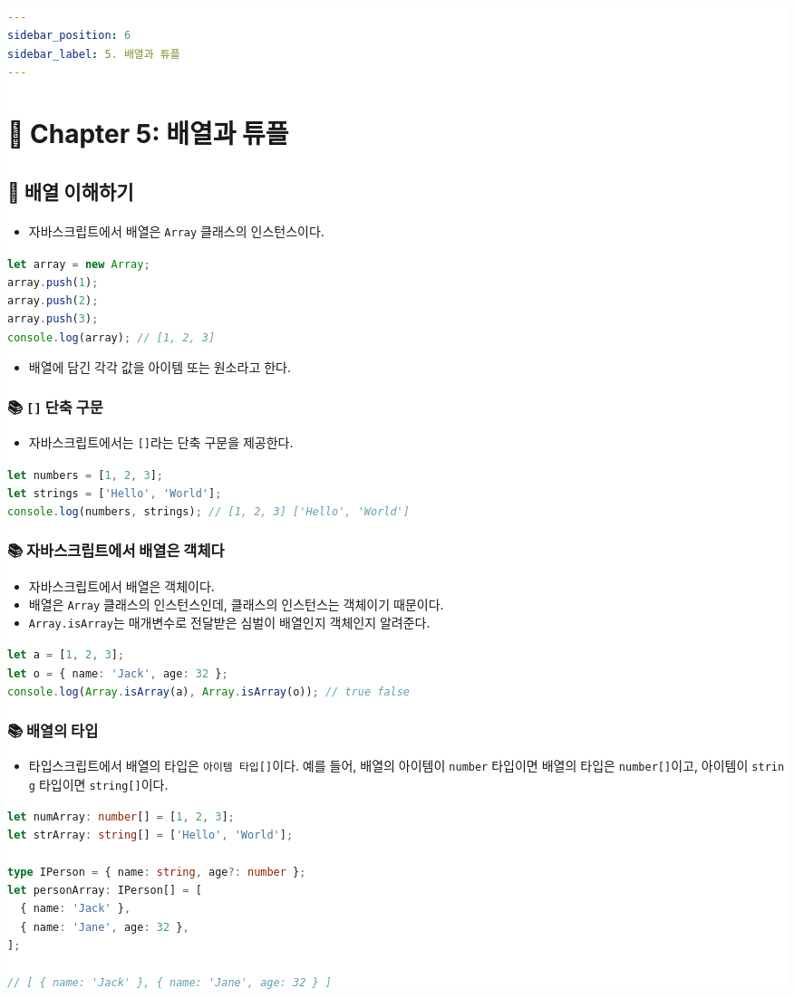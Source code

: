 ```yaml
---
sidebar_position: 6
sidebar_label: 5. 배열과 튜플
---
```


# 🐤 Chapter 5: 배열과 튜플

## 🦄 배열 이해하기
- 자바스크립트에서 배열은 `Array` 클래스의 인스턴스이다.

```ts
let array = new Array;
array.push(1);
array.push(2);
array.push(3);
console.log(array); // [1, 2, 3]
```
- 배열에 담긴 각각 값을 아이템 또는 원소라고 한다.

### 📚 `[]` 단축 구문
- 자바스크립트에서는 `[]`라는 단축 구문을 제공한다.

```ts
let numbers = [1, 2, 3];
let strings = ['Hello', 'World'];
console.log(numbers, strings); // [1, 2, 3] ['Hello', 'World']
```

### 📚 자바스크립트에서 배열은 객체다
- 자바스크립트에서 배열은 객체이다.
- 배열은 `Array` 클래스의 인스턴스인데, 클래스의 인스턴스는 객체이기 때문이다.
- `Array.isArray`는 매개변수로 전달받은 심벌이 배열인지 객체인지 알려준다.

```ts
let a = [1, 2, 3];
let o = { name: 'Jack', age: 32 };
console.log(Array.isArray(a), Array.isArray(o)); // true false
```

### 📚 배열의 타입
- 타입스크립트에서 배열의 타입은 `아이템 타입[]`이다. 예를 들어, 배열의 아이템이 `number` 타입이면 배열의 타입은 `number[]`이고, 아이템이 `string` 타입이면 `string[]`이다.

```ts
let numArray: number[] = [1, 2, 3];
let strArray: string[] = ['Hello', 'World'];

type IPerson = { name: string, age?: number };
let personArray: IPerson[] = [
  { name: 'Jack' },
  { name: 'Jane', age: 32 },
];

// [ { name: 'Jack' }, { name: 'Jane', age: 32 } ]
```
